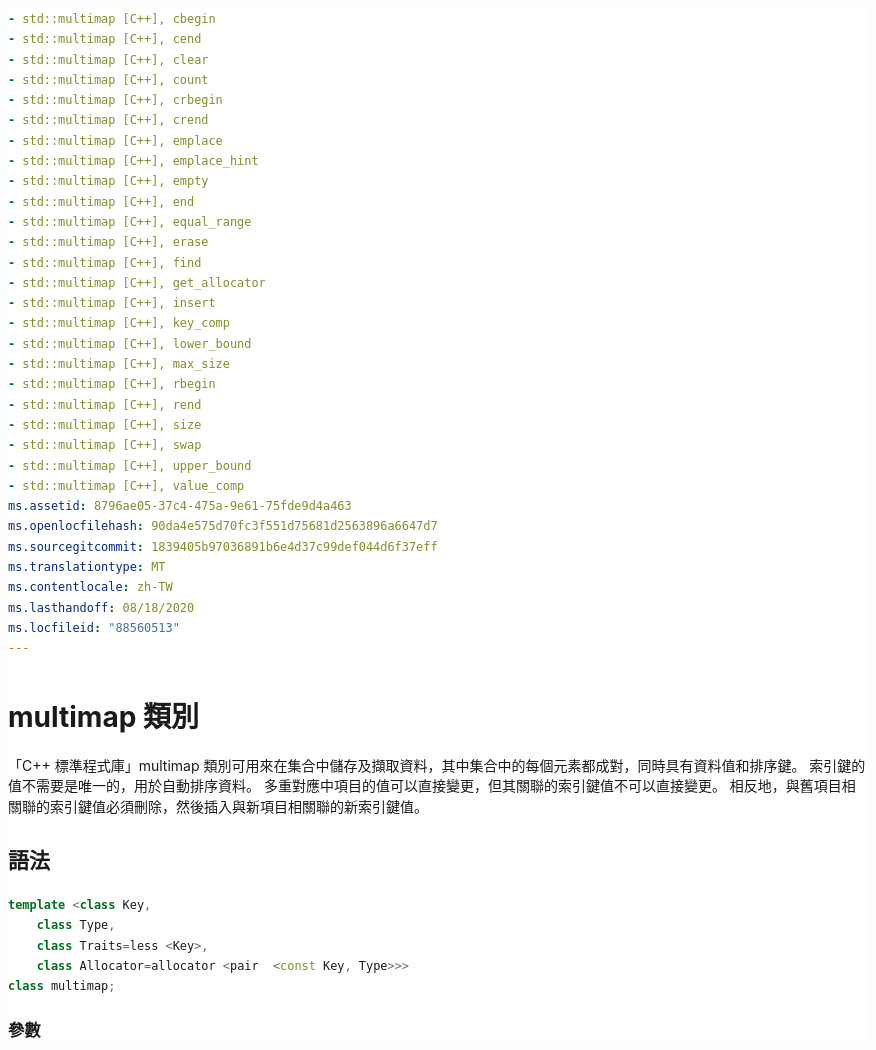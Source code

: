 ```yaml
- std::multimap [C++], cbegin
- std::multimap [C++], cend
- std::multimap [C++], clear
- std::multimap [C++], count
- std::multimap [C++], crbegin
- std::multimap [C++], crend
- std::multimap [C++], emplace
- std::multimap [C++], emplace_hint
- std::multimap [C++], empty
- std::multimap [C++], end
- std::multimap [C++], equal_range
- std::multimap [C++], erase
- std::multimap [C++], find
- std::multimap [C++], get_allocator
- std::multimap [C++], insert
- std::multimap [C++], key_comp
- std::multimap [C++], lower_bound
- std::multimap [C++], max_size
- std::multimap [C++], rbegin
- std::multimap [C++], rend
- std::multimap [C++], size
- std::multimap [C++], swap
- std::multimap [C++], upper_bound
- std::multimap [C++], value_comp
ms.assetid: 8796ae05-37c4-475a-9e61-75fde9d4a463
ms.openlocfilehash: 90da4e575d70fc3f551d75681d2563896a6647d7
ms.sourcegitcommit: 1839405b97036891b6e4d37c99def044d6f37eff
ms.translationtype: MT
ms.contentlocale: zh-TW
ms.lasthandoff: 08/18/2020
ms.locfileid: "88560513"
---
```

# <a name="multimap-class"></a>multimap 類別

「C++ 標準程式庫」multimap 類別可用來在集合中儲存及擷取資料，其中集合中的每個元素都成對，同時具有資料值和排序鍵。 索引鍵的值不需要是唯一的，用於自動排序資料。 多重對應中項目的值可以直接變更，但其關聯的索引鍵值不可以直接變更。 相反地，與舊項目相關聯的索引鍵值必須刪除，然後插入與新項目相關聯的新索引鍵值。

## <a name="syntax"></a>語法

```cpp
template <class Key,
    class Type,
    class Traits=less <Key>,
    class Allocator=allocator <pair  <const Key, Type>>>
class multimap;
```

### <a name="parameters"></a>參數

